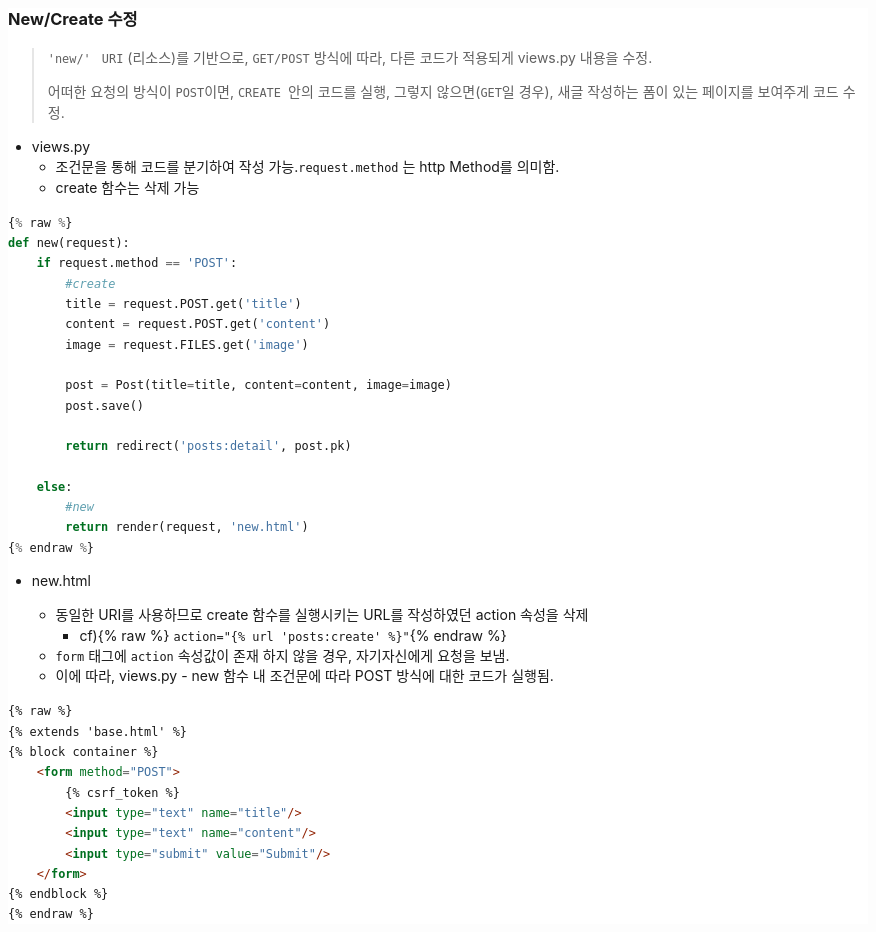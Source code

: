 

### New/Create 수정

>  `'new/' `   `URI` (리소스)를 기반으로, `GET/POST` 방식에 따라, 다른 코드가 적용되게 views.py  내용을 수정.
>
> 어떠한  요청의 방식이  `POST`이면, `CREATE `안의 코드를 실행, 그렇지 않으면(`GET`일 경우), 새글 작성하는 폼이 있는 페이지를 보여주게 코드 수정.

- views.py
  - 조건문을 통해  코드를 분기하여 작성 가능.`request.method` 는 http Method를 의미함. 
  - create 함수는 삭제 가능

```python
{% raw %}
def new(request):
    if request.method == 'POST':
        #create
        title = request.POST.get('title')
        content = request.POST.get('content')
        image = request.FILES.get('image')
        
        post = Post(title=title, content=content, image=image)
        post.save()
    
        return redirect('posts:detail', post.pk)
    
    else:
        #new
        return render(request, 'new.html')
{% endraw %}
```



- new.html 

  - 동일한 URI를 사용하므로 create 함수를 실행시키는 URL를 작성하였던 action 속성을 삭제
    - cf){% raw %} `action="{% url 'posts:create' %}"`{% endraw %}
  - `form` 태그에 `action` 속성값이 존재 하지 않을 경우, 자기자신에게 요청을 보냄.
  - 이에 따라, views.py - new 함수 내 조건문에 따라 POST 방식에 대한 코드가 실행됨.

```html
{% raw %}
{% extends 'base.html' %}
{% block container %}
    <form method="POST">
        {% csrf_token %}
        <input type="text" name="title"/>
        <input type="text" name="content"/>
        <input type="submit" value="Submit"/>
    </form>
{% endblock %}
{% endraw %}
```


